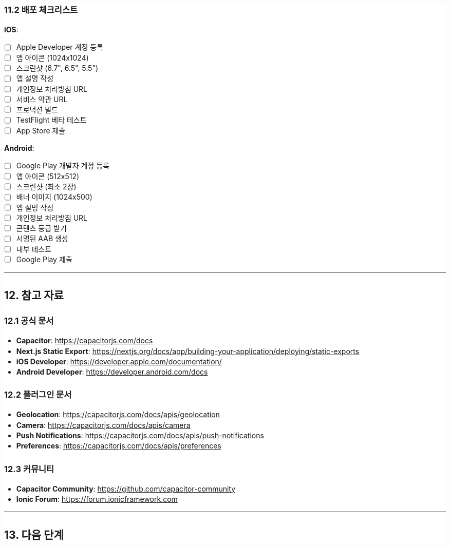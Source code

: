 ### 11.2 배포 체크리스트

**iOS**:
- [ ] Apple Developer 계정 등록
- [ ] 앱 아이콘 (1024x1024)
- [ ] 스크린샷 (6.7", 6.5", 5.5")
- [ ] 앱 설명 작성
- [ ] 개인정보 처리방침 URL
- [ ] 서비스 약관 URL
- [ ] 프로덕션 빌드
- [ ] TestFlight 베타 테스트
- [ ] App Store 제출

**Android**:
- [ ] Google Play 개발자 계정 등록
- [ ] 앱 아이콘 (512x512)
- [ ] 스크린샷 (최소 2장)
- [ ] 배너 이미지 (1024x500)
- [ ] 앱 설명 작성
- [ ] 개인정보 처리방침 URL
- [ ] 콘텐츠 등급 받기
- [ ] 서명된 AAB 생성
- [ ] 내부 테스트
- [ ] Google Play 제출

---

## 12. 참고 자료

### 12.1 공식 문서

- **Capacitor**: https://capacitorjs.com/docs
- **Next.js Static Export**: https://nextjs.org/docs/app/building-your-application/deploying/static-exports
- **iOS Developer**: https://developer.apple.com/documentation/
- **Android Developer**: https://developer.android.com/docs

### 12.2 플러그인 문서

- **Geolocation**: https://capacitorjs.com/docs/apis/geolocation
- **Camera**: https://capacitorjs.com/docs/apis/camera
- **Push Notifications**: https://capacitorjs.com/docs/apis/push-notifications
- **Preferences**: https://capacitorjs.com/docs/apis/preferences

### 12.3 커뮤니티

- **Capacitor Community**: https://github.com/capacitor-community
- **Ionic Forum**: https://forum.ionicframework.com

---

## 13. 다음 단계
